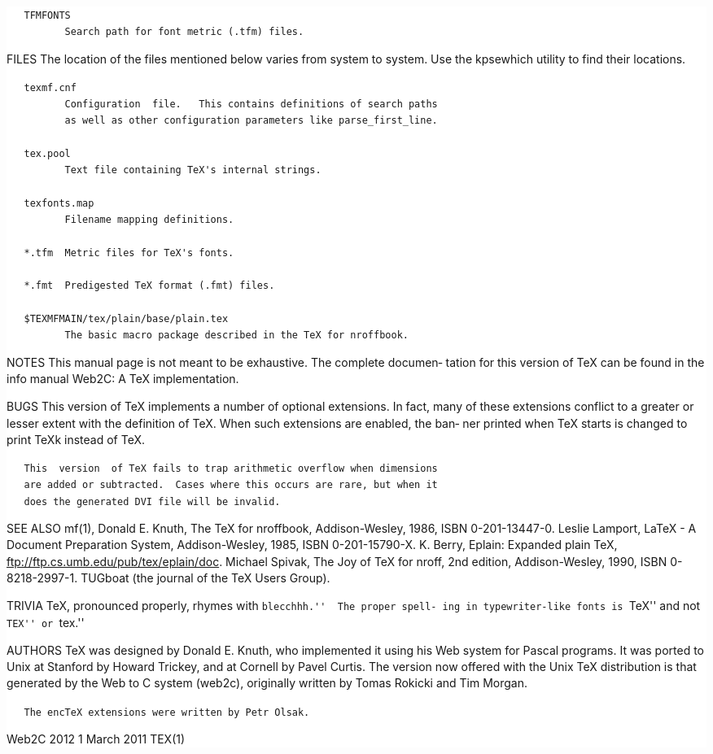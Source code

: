        TFMFONTS
              Search path for font metric (.tfm) files.

FILES
       The location of the files mentioned below varies from system to system.
       Use the kpsewhich utility to find their locations.

       texmf.cnf
              Configuration  file.   This contains definitions of search paths
              as well as other configuration parameters like parse_first_line.

       tex.pool
              Text file containing TeX's internal strings.

       texfonts.map
              Filename mapping definitions.

       *.tfm  Metric files for TeX's fonts.

       *.fmt  Predigested TeX format (.fmt) files.

       $TEXMFMAIN/tex/plain/base/plain.tex
              The basic macro package described in the TeX for nroffbook.

NOTES
       This manual page is not meant to be exhaustive.  The complete  documen‐
       tation for this version of TeX can be found in the info manual Web2C: A
       TeX implementation.

BUGS
       This version of TeX implements a number  of  optional  extensions.   In
       fact,  many  of these extensions conflict to a greater or lesser extent
       with the definition of TeX.  When such extensions are enabled, the ban‐
       ner printed when TeX starts is changed to print TeXk instead of TeX.

       This  version  of TeX fails to trap arithmetic overflow when dimensions
       are added or subtracted.  Cases where this occurs are rare, but when it
       does the generated DVI file will be invalid.

SEE ALSO
       mf(1),
       Donald  E.  Knuth,  The  TeX  for nroffbook, Addison-Wesley, 1986, ISBN
       0-201-13447-0.
       Leslie Lamport, LaTeX - A Document Preparation System,  Addison-Wesley,
       1985, ISBN 0-201-15790-X.
       K.        Berry,        Eplain:        Expanded        plain       TeX,
       ftp://ftp.cs.umb.edu/pub/tex/eplain/doc.
       Michael Spivak, The Joy of TeX for nroff, 2nd edition,  Addison-Wesley,
       1990, ISBN 0-8218-2997-1.
       TUGboat (the journal of the TeX Users Group).

TRIVIA
       TeX,  pronounced properly, rhymes with ``blecchhh.''  The proper spell‐
       ing in typewriter-like fonts is ``TeX'' and not ``TEX'' or ``tex.''

AUTHORS
       TeX was designed by Donald E. Knuth, who implemented it using  his  Web
       system  for  Pascal  programs.   It  was  ported to Unix at Stanford by
       Howard Trickey, and at  Cornell  by  Pavel  Curtis.   The  version  now
       offered  with the Unix TeX distribution is that generated by the Web to
       C system (web2c), originally written by Tomas Rokicki and Tim Morgan.

       The encTeX extensions were written by Petr Olsak.



Web2C 2012                       1 March 2011                           TEX(1)
